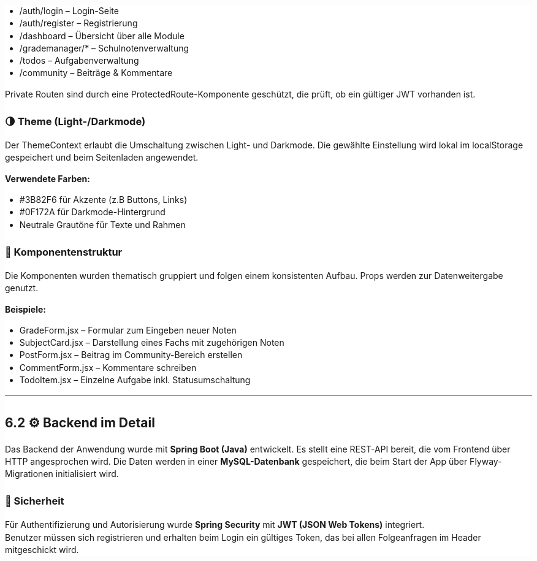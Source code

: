 - /auth/login – Login-Seite
- /auth/register – Registrierung
- /dashboard – Übersicht über alle Module
- /grademanager/* – Schulnotenverwaltung
- /todos – Aufgabenverwaltung
- /community – Beiträge & Kommentare

Private Routen sind durch eine ProtectedRoute-Komponente geschützt, die prüft, ob ein gültiger JWT vorhanden ist.

### 🌗 Theme (Light-/Darkmode)

Der ThemeContext erlaubt die Umschaltung zwischen Light- und Darkmode. Die gewählte Einstellung wird lokal im
localStorage gespeichert und beim Seitenladen angewendet.

**Verwendete Farben:**

- #3B82F6 für Akzente (z.B Buttons, Links)
- #0F172A für Darkmode-Hintergrund
- Neutrale Grautöne für Texte und Rahmen

### 🧩 Komponentenstruktur

Die Komponenten wurden thematisch gruppiert und folgen einem konsistenten Aufbau. Props werden zur Datenweitergabe
genutzt.

**Beispiele:**

- GradeForm.jsx – Formular zum Eingeben neuer Noten
- SubjectCard.jsx – Darstellung eines Fachs mit zugehörigen Noten
- PostForm.jsx – Beitrag im Community-Bereich erstellen
- CommentForm.jsx – Kommentare schreiben
- TodoItem.jsx – Einzelne Aufgabe inkl. Statusumschaltung

--- 

## 6.2 ⚙️ Backend im Detail

Das Backend der Anwendung wurde mit **Spring Boot (Java)** entwickelt. Es stellt eine REST-API bereit, die vom Frontend
über HTTP angesprochen wird. Die Daten werden in einer **MySQL-Datenbank** gespeichert, die beim Start der App über
Flyway-Migrationen initialisiert wird.

### 🔐 Sicherheit

Für Authentifizierung und Autorisierung wurde **Spring Security** mit **JWT (JSON Web Tokens)** integriert.  
Benutzer müssen sich registrieren und erhalten beim Login ein gültiges Token, das bei allen Folgeanfragen im Header
mitgeschickt wird.

